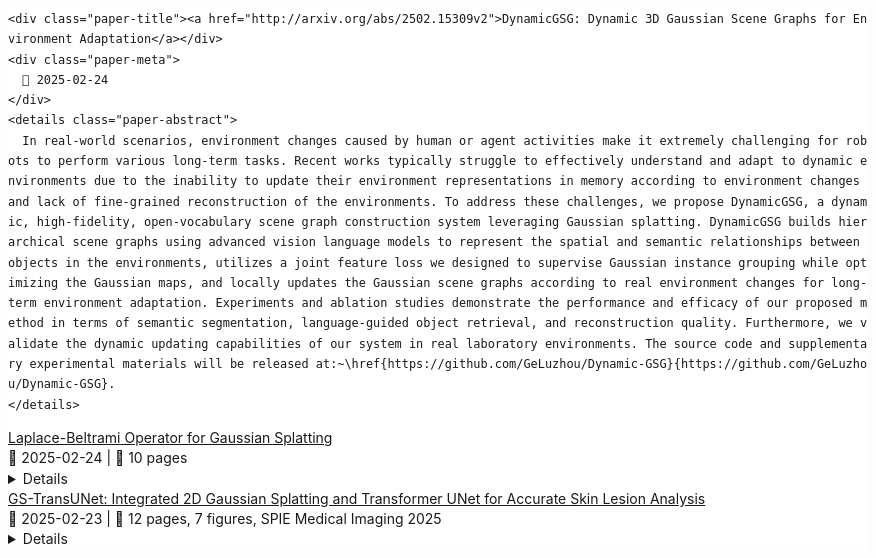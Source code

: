     <div class="paper-title"><a href="http://arxiv.org/abs/2502.15309v2">DynamicGSG: Dynamic 3D Gaussian Scene Graphs for Environment Adaptation</a></div>
    <div class="paper-meta">
      📅 2025-02-24
    </div>
    <details class="paper-abstract">
      In real-world scenarios, environment changes caused by human or agent activities make it extremely challenging for robots to perform various long-term tasks. Recent works typically struggle to effectively understand and adapt to dynamic environments due to the inability to update their environment representations in memory according to environment changes and lack of fine-grained reconstruction of the environments. To address these challenges, we propose DynamicGSG, a dynamic, high-fidelity, open-vocabulary scene graph construction system leveraging Gaussian splatting. DynamicGSG builds hierarchical scene graphs using advanced vision language models to represent the spatial and semantic relationships between objects in the environments, utilizes a joint feature loss we designed to supervise Gaussian instance grouping while optimizing the Gaussian maps, and locally updates the Gaussian scene graphs according to real environment changes for long-term environment adaptation. Experiments and ablation studies demonstrate the performance and efficacy of our proposed method in terms of semantic segmentation, language-guided object retrieval, and reconstruction quality. Furthermore, we validate the dynamic updating capabilities of our system in real laboratory environments. The source code and supplementary experimental materials will be released at:~\href{https://github.com/GeLuzhou/Dynamic-GSG}{https://github.com/GeLuzhou/Dynamic-GSG}.
    </details>
</div>
<div class="paper-card">
    <div class="paper-title"><a href="http://arxiv.org/abs/2502.17531v1">Laplace-Beltrami Operator for Gaussian Splatting</a></div>
    <div class="paper-meta">
      📅 2025-02-24
      | 💬 10 pages
    </div>
    <details class="paper-abstract">
      With the rising popularity of 3D Gaussian splatting and the expanse of applications from rendering to 3D reconstruction, there comes also a need for geometry processing applications directly on this new representation. While considering the centers of Gaussians as a point cloud or meshing them is an option that allows to apply existing algorithms, this might ignore information present in the data or be unnecessarily expensive. Additionally, Gaussian splatting tends to contain a large number of outliers which do not affect the rendering quality but need to be handled correctly in order not to produce noisy results in geometry processing applications. In this work, we propose a formulation to compute the Laplace-Beltrami operator, a widely used tool in geometry processing, directly on Gaussian splatting using the Mahalanobis distance. While conceptually similar to a point cloud Laplacian, our experiments show superior accuracy on the point clouds encoded in the Gaussian splatting centers and, additionally, the operator can be used to evaluate the quality of the output during optimization.
    </details>
</div>
<div class="paper-card">
    <div class="paper-title"><a href="http://arxiv.org/abs/2502.16748v1">GS-TransUNet: Integrated 2D Gaussian Splatting and Transformer UNet for Accurate Skin Lesion Analysis</a></div>
    <div class="paper-meta">
      📅 2025-02-23
      | 💬 12 pages, 7 figures, SPIE Medical Imaging 2025
    </div>
    <details class="paper-abstract">